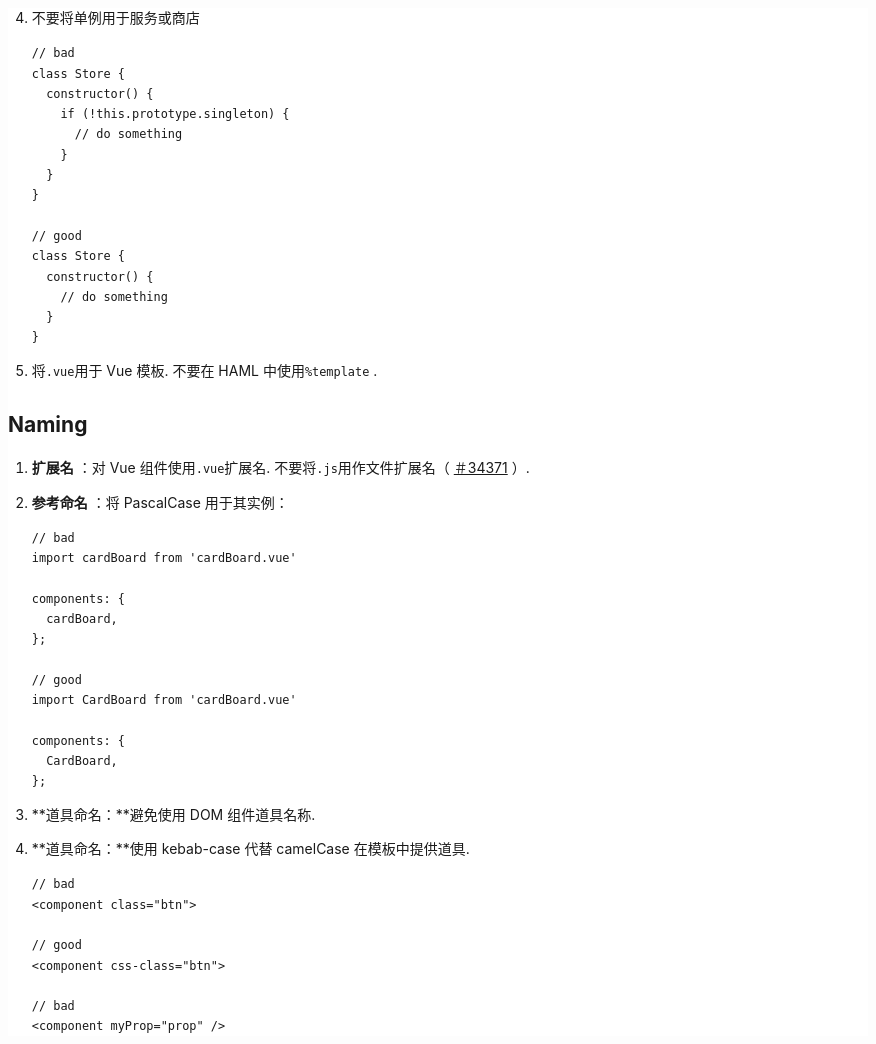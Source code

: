 4.  不要将单例用于服务或商店

    ```
    // bad
    class Store {
      constructor() {
        if (!this.prototype.singleton) {
          // do something
        }
      }
    }

    // good
    class Store {
      constructor() {
        // do something
      }
    } 
    ```

5.  将`.vue`用于 Vue 模板. 不要在 HAML 中使用`%template` .

## Naming[](#naming "Permalink")

1.  **扩展名** ：对 Vue 组件使用`.vue`扩展名. 不要将`.js`用作文件扩展名（ [＃34371](https://gitlab.com/gitlab-org/gitlab-foss/-/issues/34371) ）.
2.  **参考命名** ：将 PascalCase 用于其实例：

    ```
    // bad
    import cardBoard from 'cardBoard.vue'

    components: {
      cardBoard,
    };

    // good
    import CardBoard from 'cardBoard.vue'

    components: {
      CardBoard,
    }; 
    ```

3.  **道具命名：**避免使用 DOM 组件道具名称.
4.  **道具命名：**使用 kebab-case 代替 camelCase 在模板中提供道具.

    ```
    // bad
    <component class="btn">

    // good
    <component css-class="btn">

    // bad
    <component myProp="prop" />
